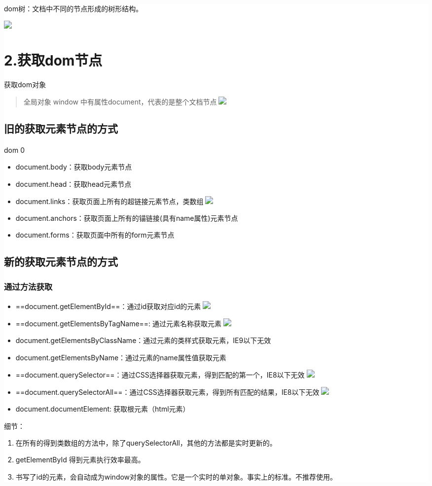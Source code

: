 
dom树：文档中不同的节点形成的树形结构。

![](/img/user/02_Javascript/javascript-particular/attachments/Paste-image-20250721-17.png)
# 2.获取dom节点

获取dom对象

> 全局对象 window 中有属性document，代表的是整个文档节点
![](/img/user/02_Javascript/javascript-particular/attachments/Paste-image-20250721-18.png)
## 旧的获取元素节点的方式

dom 0

- document.body：获取body元素节点
    
- document.head：获取head元素节点
    
- document.links：获取页面上所有的超链接元素节点，类数组
    ![](/img/user/02_Javascript/javascript-particular/attachments/Paste-image-20250721-19.png)
- document.anchors：获取页面上所有的锚链接(具有name属性)元素节点
    
- document.forms：获取页面中所有的form元素节点
    

## 新的获取元素节点的方式

### 通过方法获取

- ==document.getElementById==：通过id获取对应id的元素
    ![](/img/user/02_Javascript/javascript-particular/attachments/Paste-image-20250721-20.png)
- ==document.getElementsByTagName==: 通过元素名称获取元素
    ![](/img/user/02_Javascript/javascript-particular/attachments/Paste-image-20250721-22.png)
- document.getElementsByClassName：通过元素的类样式获取元素，IE9以下无效
    
- document.getElementsByName：通过元素的name属性值获取元素
    
- ==document.querySelector==：通过CSS选择器获取元素，得到匹配的第一个，IE8以下无效
    ![](/img/user/02_Javascript/javascript-particular/attachments/Paste-image-20250721-23.png)
- ==document.querySelectorAll==：通过CSS选择器获取元素，得到所有匹配的结果，IE8以下无效
    ![](/img/user/02_Javascript/javascript-particular/attachments/Paste-image-20250721-24.png)
- document.documentElement: 获取根元素（html元素）
    

细节：

1. 在所有的得到类数组的方法中，除了querySelectorAll，其他的方法都是实时更新的。
    
2. getElementById 得到元素执行效率最高。
    
3. 书写了id的元素，会自动成为window对象的属性。它是一个实时的单对象。事实上的标准。不推荐使用。
    